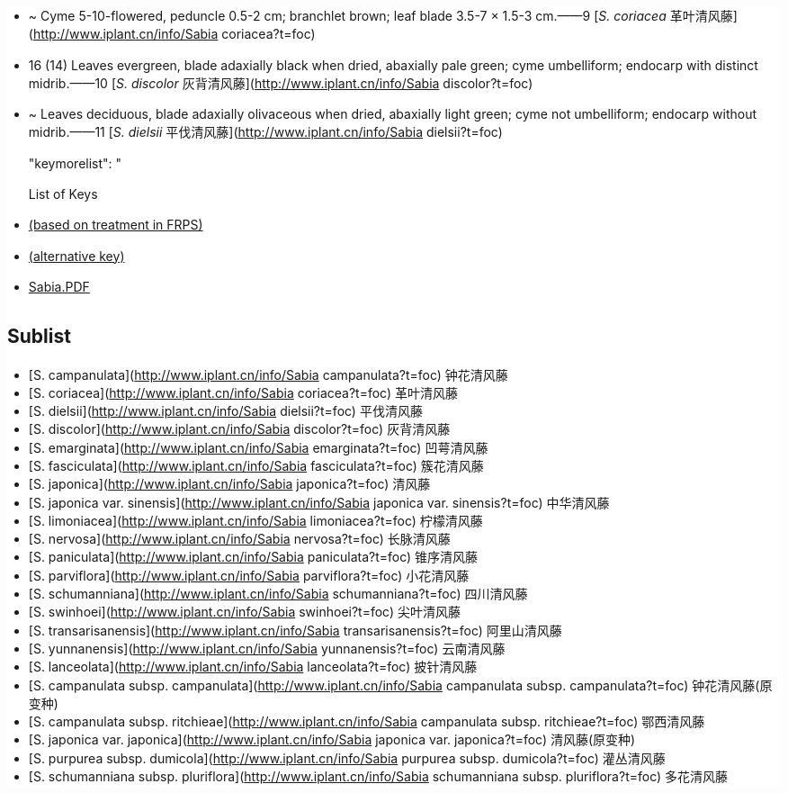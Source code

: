 * ~ Cyme 5-10-flowered, peduncle 0.5-2 cm; branchlet brown; leaf blade 3.5-7 × 1.5-3 cm.——9 [*S. coriacea* 革叶清风藤](http://www.iplant.cn/info/Sabia coriacea?t=foc)

* 16 (14) Leaves evergreen, blade adaxially black when dried, abaxially pale green; cyme umbelliform; endocarp with distinct midrib.——10 [*S. discolor* 灰背清风藤](http://www.iplant.cn/info/Sabia discolor?t=foc)
* ~ Leaves deciduous, blade adaxially olivaceous when dried, abaxially light green; cyme not umbelliform; endocarp without midrib.——11 [*S. dielsii* 平伐清风藤](http://www.iplant.cn/info/Sabia dielsii?t=foc)

  "keymorelist": "<div class='keymorediv'>List of Keys
* [(based on treatment in FRPS)](http://www.iplant.cn/info/Sabia?t=foc)
* [(alternative key)](http://www.iplant.cn/info/Sabia?t=foc&key_no=2)

* [Sabia.PDF](http://www.iplant.cn/foc/pdf/Sabia.pdf)

## Sublist

* [S.  campanulata](http://www.iplant.cn/info/Sabia campanulata?t=foc)
 钟花清风藤
* [S.  coriacea](http://www.iplant.cn/info/Sabia coriacea?t=foc)
 革叶清风藤
* [S.  dielsii](http://www.iplant.cn/info/Sabia dielsii?t=foc)
 平伐清风藤
* [S.  discolor](http://www.iplant.cn/info/Sabia discolor?t=foc)
 灰背清风藤
* [S.  emarginata](http://www.iplant.cn/info/Sabia emarginata?t=foc)
 凹萼清风藤
* [S.  fasciculata](http://www.iplant.cn/info/Sabia fasciculata?t=foc)
 簇花清风藤
* [S.  japonica](http://www.iplant.cn/info/Sabia japonica?t=foc)
 清风藤
* [S.  japonica var. sinensis](http://www.iplant.cn/info/Sabia japonica var. sinensis?t=foc)
 中华清风藤
* [S.  limoniacea](http://www.iplant.cn/info/Sabia limoniacea?t=foc)
 柠檬清风藤
* [S.  nervosa](http://www.iplant.cn/info/Sabia nervosa?t=foc)
 长脉清风藤
* [S.  paniculata](http://www.iplant.cn/info/Sabia paniculata?t=foc)
 锥序清风藤
* [S.  parviflora](http://www.iplant.cn/info/Sabia parviflora?t=foc)
 小花清风藤
* [S.  schumanniana](http://www.iplant.cn/info/Sabia schumanniana?t=foc)
 四川清风藤
* [S.  swinhoei](http://www.iplant.cn/info/Sabia swinhoei?t=foc)
 尖叶清风藤
* [S.  transarisanensis](http://www.iplant.cn/info/Sabia transarisanensis?t=foc)
 阿里山清风藤
* [S.  yunnanensis](http://www.iplant.cn/info/Sabia yunnanensis?t=foc)
 云南清风藤
* [S.  lanceolata](http://www.iplant.cn/info/Sabia lanceolata?t=foc)
 披针清风藤
* [S.  campanulata subsp. campanulata](http://www.iplant.cn/info/Sabia campanulata subsp. campanulata?t=foc)
 钟花清风藤(原变种)
* [S.  campanulata subsp. ritchieae](http://www.iplant.cn/info/Sabia campanulata subsp. ritchieae?t=foc)
 鄂西清风藤
* [S.  japonica var. japonica](http://www.iplant.cn/info/Sabia japonica var. japonica?t=foc)
 清风藤(原变种)
* [S.  purpurea subsp. dumicola](http://www.iplant.cn/info/Sabia purpurea subsp. dumicola?t=foc)
 灌丛清风藤
* [S.  schumanniana subsp. pluriflora](http://www.iplant.cn/info/Sabia schumanniana subsp. pluriflora?t=foc)
 多花清风藤